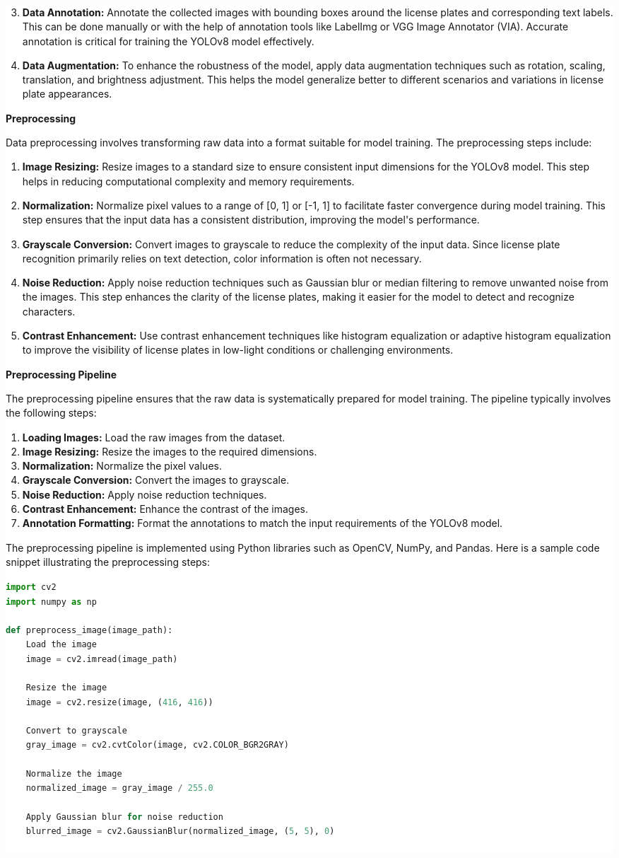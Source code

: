 3. **Data Annotation:** Annotate the collected images with bounding boxes around the license plates and corresponding text labels. This can be done manually or with the help of annotation tools like LabelImg or VGG Image Annotator (VIA). Accurate annotation is critical for training the YOLOv8 model effectively.

4. **Data Augmentation:** To enhance the robustness of the model, apply data augmentation techniques such as rotation, scaling, translation, and brightness adjustment. This helps the model generalize better to different scenarios and variations in license plate appearances.

**Preprocessing**

Data preprocessing involves transforming raw data into a format suitable for model training. The preprocessing steps include:

1. **Image Resizing:** Resize images to a standard size to ensure consistent input dimensions for the YOLOv8 model. This step helps in reducing computational complexity and memory requirements.

2. **Normalization:** Normalize pixel values to a range of [0, 1] or [-1, 1] to facilitate faster convergence during model training. This step ensures that the input data has a consistent distribution, improving the model's performance.

3. **Grayscale Conversion:** Convert images to grayscale to reduce the complexity of the input data. Since license plate recognition primarily relies on text detection, color information is often not necessary.

4. **Noise Reduction:** Apply noise reduction techniques such as Gaussian blur or median filtering to remove unwanted noise from the images. This step enhances the clarity of the license plates, making it easier for the model to detect and recognize characters.

5. **Contrast Enhancement:** Use contrast enhancement techniques like histogram equalization or adaptive histogram equalization to improve the visibility of license plates in low-light conditions or challenging environments.

**Preprocessing Pipeline**

The preprocessing pipeline ensures that the raw data is systematically prepared for model training. The pipeline typically involves the following steps:

1. **Loading Images:** Load the raw images from the dataset.
2. **Image Resizing:** Resize the images to the required dimensions.
3. **Normalization:** Normalize the pixel values.
4. **Grayscale Conversion:** Convert the images to grayscale.
5. **Noise Reduction:** Apply noise reduction techniques.
6. **Contrast Enhancement:** Enhance the contrast of the images.
7. **Annotation Formatting:** Format the annotations to match the input requirements of the YOLOv8 model.

The preprocessing pipeline is implemented using Python libraries such as OpenCV, NumPy, and Pandas. Here is a sample code snippet illustrating the preprocessing steps:

```python
import cv2
import numpy as np

def preprocess_image(image_path):
    Load the image
    image = cv2.imread(image_path)
    
    Resize the image
    image = cv2.resize(image, (416, 416))
    
    Convert to grayscale
    gray_image = cv2.cvtColor(image, cv2.COLOR_BGR2GRAY)
    
    Normalize the image
    normalized_image = gray_image / 255.0
    
    Apply Gaussian blur for noise reduction
    blurred_image = cv2.GaussianBlur(normalized_image, (5, 5), 0)
    
```